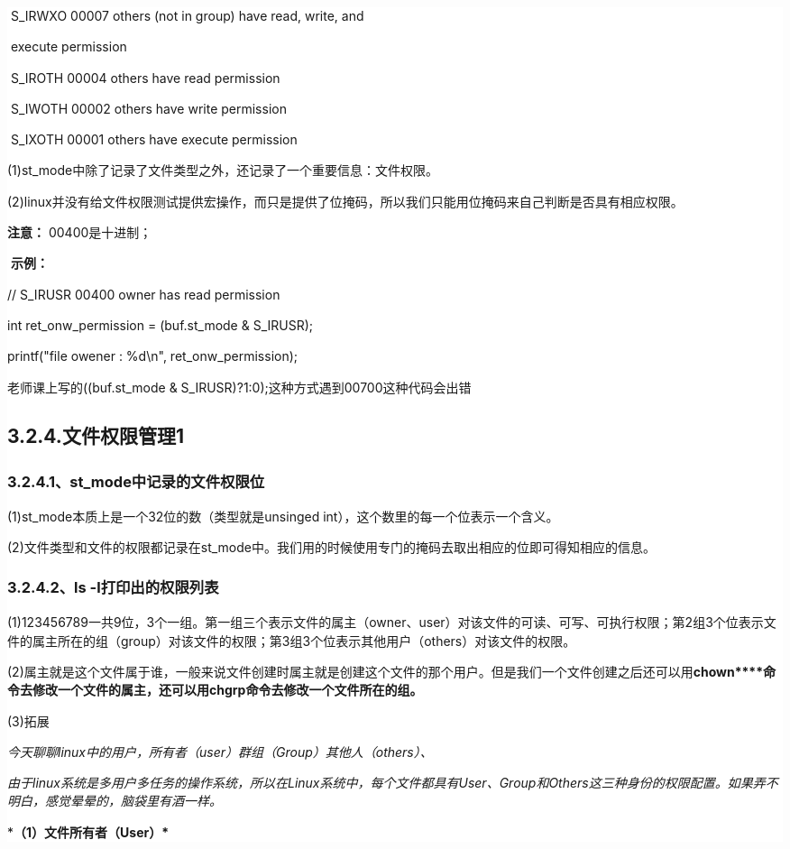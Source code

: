  

​      S_IRWXO   00007  others (not in group) have read, write, and

​                execute permission

​      S_IROTH   00004  others have read permission

​      S_IWOTH   00002  others have write permission

​      S_IXOTH   00001  others have execute permission

 

 

(1)st_mode中除了记录了文件类型之外，还记录了一个重要信息：文件权限。

(2)linux并没有给文件权限测试提供宏操作，而只是提供了位掩码，所以我们只能用位掩码来自己判断是否具有相应权限。

**注意：** 00400是十进制；

​    **示例：**

//  S_IRUSR   00400  owner has read permission

 int ret_onw_permission = (buf.st_mode & S_IRUSR);

printf("file owener : %d\n", ret_onw_permission);

 

老师课上写的((buf.st_mode & S_IRUSR)?1:0);这种方式遇到00700这种代码会出错

 

## 3.2.4.文件权限管理1

### 3.2.4.1、st_mode中记录的文件权限位

(1)st_mode本质上是一个32位的数（类型就是unsinged int），这个数里的每一个位表示一个含义。

(2)文件类型和文件的权限都记录在st_mode中。我们用的时候使用专门的掩码去取出相应的位即可得知相应的信息。

### 3.2.4.2、ls -l打印出的权限列表

(1)123456789一共9位，3个一组。第一组三个表示文件的属主（owner、user）对该文件的可读、可写、可执行权限；第2组3个位表示文件的属主所在的组（group）对该文件的权限；第3组3个位表示其他用户（others）对该文件的权限。

(2)属主就是这个文件属于谁，一般来说文件创建时属主就是创建这个文件的那个用户。但是我们一个文件创建之后还可以用**chown****命令去修改一个文件的属主，还可以用chgrp命令去修改一个文件所在的组。**

(3)拓展

*今天聊聊linux中的用户，所有者（user）群组（Group）其他人（others）、*

 

 

   *由于linux系统是多用户多任务的操作系统，所以在Linux系统中，每个文件都具有User、Group和Others这三种身份的权限配置。如果弄不明白，感觉晕晕的，脑袋里有酒一样。*

 

***（1）文件所有者（User）\***

 